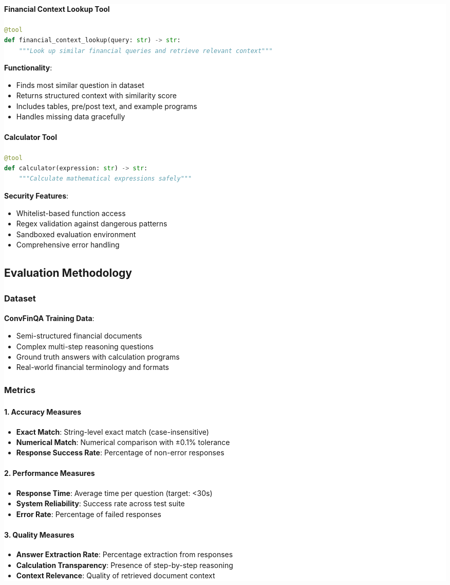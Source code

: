 #### Financial Context Lookup Tool
```python
@tool
def financial_context_lookup(query: str) -> str:
    """Look up similar financial queries and retrieve relevant context"""
```

**Functionality**:
- Finds most similar question in dataset
- Returns structured context with similarity score
- Includes tables, pre/post text, and example programs
- Handles missing data gracefully

#### Calculator Tool
```python
@tool
def calculator(expression: str) -> str:
    """Calculate mathematical expressions safely"""
```

**Security Features**:
- Whitelist-based function access
- Regex validation against dangerous patterns
- Sandboxed evaluation environment
- Comprehensive error handling

## Evaluation Methodology

### Dataset

**ConvFinQA Training Data**:
- Semi-structured financial documents
- Complex multi-step reasoning questions
- Ground truth answers with calculation programs
- Real-world financial terminology and formats

### Metrics

#### 1. Accuracy Measures
- **Exact Match**: String-level exact match (case-insensitive)
- **Numerical Match**: Numerical comparison with ±0.1% tolerance
- **Response Success Rate**: Percentage of non-error responses

#### 2. Performance Measures
- **Response Time**: Average time per question (target: <30s)
- **System Reliability**: Success rate across test suite
- **Error Rate**: Percentage of failed responses

#### 3. Quality Measures
- **Answer Extraction Rate**: Percentage extraction from responses
- **Calculation Transparency**: Presence of step-by-step reasoning
- **Context Relevance**: Quality of retrieved document context
